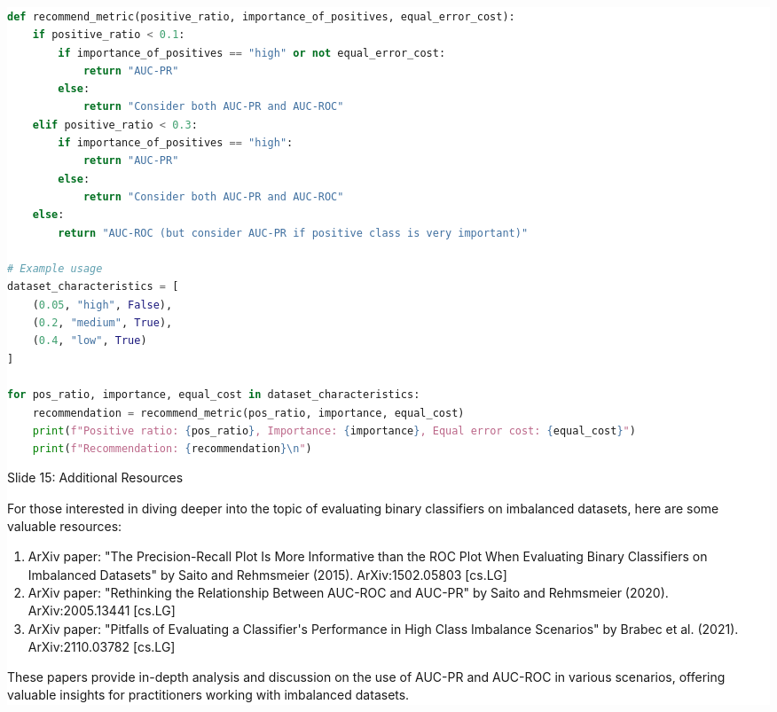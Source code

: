 ```python
def recommend_metric(positive_ratio, importance_of_positives, equal_error_cost):
    if positive_ratio < 0.1:
        if importance_of_positives == "high" or not equal_error_cost:
            return "AUC-PR"
        else:
            return "Consider both AUC-PR and AUC-ROC"
    elif positive_ratio < 0.3:
        if importance_of_positives == "high":
            return "AUC-PR"
        else:
            return "Consider both AUC-PR and AUC-ROC"
    else:
        return "AUC-ROC (but consider AUC-PR if positive class is very important)"

# Example usage
dataset_characteristics = [
    (0.05, "high", False),
    (0.2, "medium", True),
    (0.4, "low", True)
]

for pos_ratio, importance, equal_cost in dataset_characteristics:
    recommendation = recommend_metric(pos_ratio, importance, equal_cost)
    print(f"Positive ratio: {pos_ratio}, Importance: {importance}, Equal error cost: {equal_cost}")
    print(f"Recommendation: {recommendation}\n")
```

Slide 15: Additional Resources

For those interested in diving deeper into the topic of evaluating binary classifiers on imbalanced datasets, here are some valuable resources:

1.  ArXiv paper: "The Precision-Recall Plot Is More Informative than the ROC Plot When Evaluating Binary Classifiers on Imbalanced Datasets" by Saito and Rehmsmeier (2015). ArXiv:1502.05803 \[cs.LG\]
2.  ArXiv paper: "Rethinking the Relationship Between AUC-ROC and AUC-PR" by Saito and Rehmsmeier (2020). ArXiv:2005.13441 \[cs.LG\]
3.  ArXiv paper: "Pitfalls of Evaluating a Classifier's Performance in High Class Imbalance Scenarios" by Brabec et al. (2021). ArXiv:2110.03782 \[cs.LG\]

These papers provide in-depth analysis and discussion on the use of AUC-PR and AUC-ROC in various scenarios, offering valuable insights for practitioners working with imbalanced datasets.

